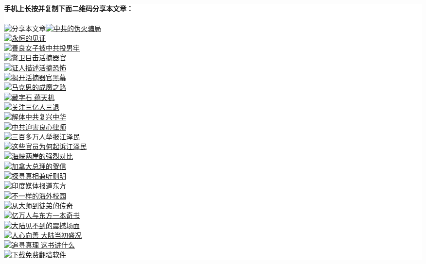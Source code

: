 <strong>手机上长按并复制下面二维码分享本文章：</strong><br><br><img src="https://chart.apis.google.com/chart?cht=qr&chs=240x240&choe=UTF-8&chld=M|2&chl=https://github.com/19920513/djy/blob/master/gb/23/11/3/n14109534.md%231" title="分享本文章"></td><td VALIGN=TOP><a href="https://github.com/19920513/djy/blob/master/gb/16/1/21/n4622075.md?dfh#1" target="_blank"><img src="https://raw.githubusercontent.com/19920513/djy/master/gb/300/wei-f1.jpg" title="中共的伪火骗局"  alt="中共的伪火骗局"></a><br><a href="https://github.com/19920513/www/blob/master/README.md?dfh#9" target="_blank"><img src="https://raw.githubusercontent.com/19920513/djy/master/gb/300/yong-h.jpg" title="永恒的见证"  alt="永恒的见证"></a><br><a href="https://github.com/19920513/djy/blob/master/gb/13/9/29/n3974789.md?dfh#1" target="_blank"><img src="https://raw.githubusercontent.com/19920513/djy/master/gb/300/shang-lnz.jpg" title="善良女子被中共投男牢"  alt="善良女子被中共投男牢"></a><br><a href="https://github.com/19920513/djy/blob/master/gb/16/3/16/n4663449.md?dfh#1" target="_blank"><img src="https://raw.githubusercontent.com/19920513/djy/master/gb/300/huo-z3.jpg" title="警卫目击活摘器官"  alt="警卫目击活摘器官"></a><br><a href="https://github.com/19920513/djy/blob/master/gb/16/8/7/n8177641.md?dfh#1" target="_blank"><img src="https://raw.githubusercontent.com/19920513/djy/master/gb/300/huo-z4.jpg" title="证人描述活摘恐怖"  alt="证人描述活摘恐怖"></a><br><a href="https://github.com/19920513/djy/blob/master/gb/10/4/19/n2881569.md?dfh#1" target="_blank"><img src="https://raw.githubusercontent.com/19920513/djy/master/gb/300/huo-z1.jpg" title="揭开活摘器官黑幕"  alt="揭开活摘器官黑幕"></a><br><a href="https://github.com/19920513/djy/blob/master/gb/10/11/7/n3077476.md?dfh#1" target="_blank"><img src="https://raw.githubusercontent.com/19920513/djy/master/gb/300/ma-ks.jpg" title="马克思的成魔之路"  alt="马克思的成魔之路"></a><br><a href="https://github.com/19920513/djy/blob/master/gb/14/6/9/n4173977.md?dfh#1" target="_blank"><img src="https://raw.githubusercontent.com/19920513/djy/master/gb/300/chang-zs.jpg" title="藏字石 蕴天机"  alt="藏字石 蕴天机"></a><br><a href="https://github.com/19920513/djy/blob/master/gb/18/5/10/n10381511.md?dfh#1" target="_blank"><img src="https://raw.githubusercontent.com/19920513/djy/master/gb/300/st1.jpg" title="关注三亿人三退"  alt="关注三亿人三退"></a><br><a href="https://github.com/19920513/djy/blob/master/gb/18/3/21/n10237682.md?dfh#1" target="_blank"><img src="https://raw.githubusercontent.com/19920513/djy/master/gb/300/jie-t.jpg" title="解体中共复兴中华"  alt="解体中共复兴中华"></a><br><a href="https://github.com/19920513/djy/blob/master/gb/9/2/9/n2422991.md?dfh#1" target="_blank"><img src="https://raw.githubusercontent.com/19920513/djy/master/gb/300/gao-zs.jpg" title="中共迫害良心律师"  alt="中共迫害良心律师"></a><br><a href="https://github.com/19920513/djy/blob/master/gb/18/12/9/n10900044.md?dfh#1" target="_blank"><img src="https://raw.githubusercontent.com/19920513/djy/master/gb/300/sj1.jpg" title="三百多万人举报江泽民"  alt="三百多万人举报江泽民"></a><br><a href="https://github.com/19920513/djy/blob/master/gb/18/8/28/n10672014.md?dfh#1" target="_blank"><img src="https://raw.githubusercontent.com/19920513/djy/master/gb/300/sj2.jpg" title="这些官员为何起诉江泽民"  alt="这些官员为何起诉江泽民"></a><br><a href="https://github.com/19920513/djy/blob/master/gb/8/12/18/n2367165.md?dfh#1" target="_blank"><img src="https://raw.githubusercontent.com/19920513/djy/master/gb/300/liangan.jpg" title="海峡两岸的强烈对比"  alt="海峡两岸的强烈对比"></a><br><a href="https://github.com/19920513/djy/blob/master/gb/15/12/10/n4593139.md?dfh#1" target="_blank"><img src="https://raw.githubusercontent.com/19920513/djy/master/gb/300/jia-ndzl.jpg" title="加拿大总理的贺信"  alt="加拿大总理的贺信"></a><br><a href="https://github.com/19920513/djy/blob/master/gb/11/6/17/n3289382.md?dfh#1" target="_blank"><img src="https://raw.githubusercontent.com/19920513/djy/master/gb/300/xiao-wd.jpg" title="探寻真相兼听则明"  alt="探寻真相兼听则明"></a><br><a href="https://github.com/19920513/djy/blob/master/gb/18/10/27/n10812623.md?dfh#1" target="_blank"><img src="https://raw.githubusercontent.com/19920513/djy/master/gb/300/yindu.jpg" title="印度媒体报道东方"  alt="印度媒体报道东方"></a><br><a href="https://github.com/19920513/djy/blob/master/gb/18/6/9/n10469652.md?dfh#1" target="_blank"><img src="https://raw.githubusercontent.com/19920513/djy/master/gb/300/xie-j.jpg" title="不一样的海外校园"  alt="不一样的海外校园"></a><br><a href="https://github.com/19920513/djy/blob/master/gb/7/4/5/n1669415.md?dfh#1" target="_blank"><img src="https://raw.githubusercontent.com/19920513/djy/master/gb/300/li-up.jpg" title="从大师到徒弟的传奇"  alt="从大师到徒弟的传奇"></a><br><a href="https://github.com/19920513/djy/blob/master/gb/17/5/26/n9191512.md?dfh#1" target="_blank"><img src="https://raw.githubusercontent.com/19920513/djy/master/gb/300/zfl2.jpg" title="亿万人与东方一本奇书"  alt="亿万人与东方一本奇书"></a><br><a href="https://github.com/19920513/djy/blob/master/gb/13/11/27/n4020290.md?dfh#1" target="_blank"><img src="https://raw.githubusercontent.com/19920513/djy/master/gb/300/zhen-h.jpg" title="大陆见不到的震撼场面"  alt="大陆见不到的震撼场面"></a><br><a href="https://github.com/19920513/djy/blob/master/gb/15/7/17/n4482910.md?dfh#1" target="_blank"><img src="https://raw.githubusercontent.com/19920513/djy/master/gb/300/dalu-sk.jpg" title="人心向善 大陆当初盛况"  alt="人心向善 大陆当初盛况"></a><br><a href="https://github.com/19920513/djy/blob/master/gb/19/1/5/n10955468.md?dfh#1" target="_blank"><img src="https://raw.githubusercontent.com/19920513/djy/master/gb/300/zfl1.jpg" title="追寻真理 这书讲什么"  alt="追寻真理 这书讲什么"></a><br><a href="https://github.com/19920513/www/blob/master/README.md?dfh#1" target="_blank"><img src="https://raw.githubusercontent.com/19920513/djy/master/gb/300/fq1.jpg" title="下载免费翻墙软件"  alt="下载免费翻墙软件"></a><br></td></tr></table>

